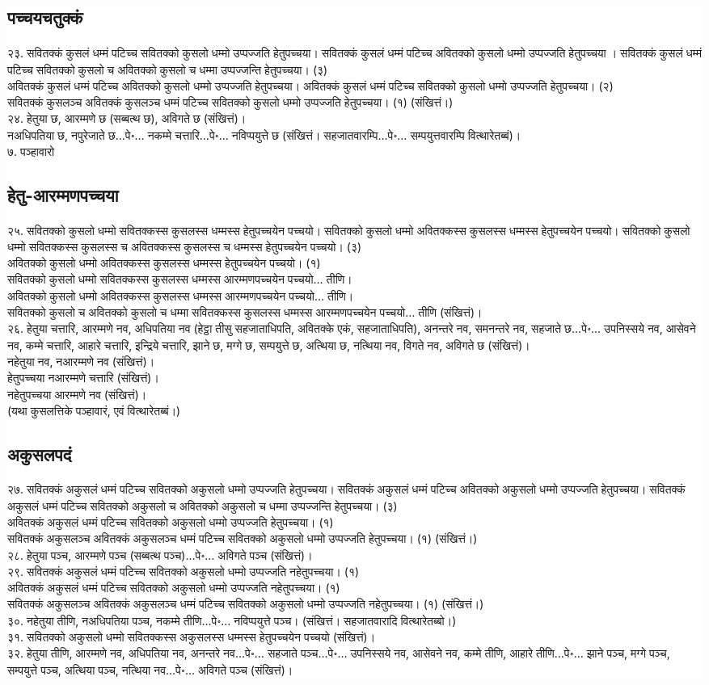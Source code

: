 
## पच्चयचतुक्कं

२३. सवितक्कं कुसलं धम्मं पटिच्च सवितक्को कुसलो धम्मो उप्पज्जति हेतुपच्चया। सवितक्कं कुसलं धम्मं पटिच्च अवितक्को कुसलो धम्मो उप्पज्जति हेतुपच्चया । सवितक्कं कुसलं धम्मं पटिच्च सवितक्को कुसलो च अवितक्को कुसलो च धम्मा उप्पज्जन्ति हेतुपच्चया। (३)  
अवितक्कं कुसलं धम्मं पटिच्च अवितक्को कुसलो धम्मो उप्पज्जति हेतुपच्चया। अवितक्कं कुसलं धम्मं पटिच्च सवितक्को कुसलो धम्मो उप्पज्जति हेतुपच्चया। (२)  
सवितक्कं कुसलञ्च अवितक्कं कुसलञ्च धम्मं पटिच्च सवितक्को कुसलो धम्मो उप्पज्जति हेतुपच्चया। (१) (संखित्तं।)  
२४. हेतुया छ, आरम्मणे छ (सब्बत्थ छ), अविगते छ (संखित्तं)।  
नअधिपतिया छ, नपुरेजाते छ…पे॰… नकम्मे चत्तारि…पे॰… नविप्पयुत्ते छ (संखित्तं। सहजातवारम्पि…पे॰… सम्पयुत्तवारम्पि वित्थारेतब्बं)।  
७. पञ्हावारो  


## हेतु-आरम्मणपच्चया

२५. सवितक्को कुसलो धम्मो सवितक्कस्स कुसलस्स धम्मस्स हेतुपच्चयेन पच्चयो। सवितक्को कुसलो धम्मो अवितक्कस्स कुसलस्स धम्मस्स हेतुपच्चयेन पच्चयो। सवितक्को कुसलो धम्मो सवितक्कस्स कुसलस्स च अवितक्कस्स कुसलस्स च धम्मस्स हेतुपच्चयेन पच्चयो। (३)  
अवितक्को कुसलो धम्मो अवितक्कस्स कुसलस्स धम्मस्स हेतुपच्चयेन पच्चयो। (१)  
सवितक्को कुसलो धम्मो सवितक्कस्स कुसलस्स धम्मस्स आरम्मणपच्चयेन पच्चयो… तीणि।  
अवितक्को कुसलो धम्मो अवितक्कस्स कुसलस्स धम्मस्स आरम्मणपच्चयेन पच्चयो… तीणि।  
सवितक्को कुसलो च अवितक्को कुसलो च धम्मा सवितक्कस्स कुसलस्स धम्मस्स आरम्मणपच्चयेन पच्चयो… तीणि (संखित्तं)।  
२६. हेतुया चत्तारि, आरम्मणे नव, अधिपतिया नव (हेट्ठा तीसु सहजाताधिपति, अवितक्के एकं, सहजाताधिपति), अनन्तरे नव, समनन्तरे नव, सहजाते छ…पे॰… उपनिस्सये नव, आसेवने नव, कम्मे चत्तारि, आहारे चत्तारि, इन्द्रिये चत्तारि, झाने छ, मग्गे छ, सम्पयुत्ते छ, अत्थिया छ, नत्थिया नव, विगते नव, अविगते छ (संखित्तं)।  
नहेतुया नव, नआरम्मणे नव (संखित्तं)।  
हेतुपच्चया नआरम्मणे चत्तारि (संखित्तं)।  
नहेतुपच्चया आरम्मणे नव (संखित्तं)।  
(यथा कुसलत्तिके पञ्हावारं, एवं वित्थारेतब्बं।)  


## अकुसलपदं

२७. सवितक्कं अकुसलं धम्मं पटिच्च सवितक्को अकुसलो धम्मो उप्पज्जति हेतुपच्चया। सवितक्कं अकुसलं धम्मं पटिच्च अवितक्को अकुसलो धम्मो उप्पज्जति हेतुपच्चया। सवितक्कं अकुसलं धम्मं पटिच्च सवितक्को अकुसलो च अवितक्को अकुसलो च धम्मा उप्पज्जन्ति हेतुपच्चया। (३)  
अवितक्कं अकुसलं धम्मं पटिच्च सवितक्को अकुसलो धम्मो उप्पज्जति हेतुपच्चया। (१)  
सवितक्कं अकुसलञ्च अवितक्कं अकुसलञ्च धम्मं पटिच्च सवितक्को अकुसलो धम्मो उप्पज्जति हेतुपच्चया। (१) (संखित्तं।)  
२८. हेतुया पञ्च, आरम्मणे पञ्च (सब्बत्थ पञ्च)…पे॰… अविगते पञ्च (संखित्तं)।  
२९. सवितक्कं अकुसलं धम्मं पटिच्च सवितक्को अकुसलो धम्मो उप्पज्जति नहेतुपच्चया। (१)  
अवितक्कं अकुसलं धम्मं पटिच्च सवितक्को अकुसलो धम्मो उप्पज्जति नहेतुपच्चया। (१)  
सवितक्कं अकुसलञ्च अवितक्कं अकुसलञ्च धम्मं पटिच्च सवितक्को अकुसलो धम्मो उप्पज्जति नहेतुपच्चया। (१) (संखित्तं।)  
३०. नहेतुया तीणि, नअधिपतिया पञ्च, नकम्मे तीणि…पे॰… नविप्पयुत्ते पञ्च। (संखित्तं। सहजातवारादि वित्थारेतब्बो।)  
३१. सवितक्को अकुसलो धम्मो सवितक्कस्स अकुसलस्स धम्मस्स हेतुपच्चयेन पच्चयो (संखित्तं)।  
३२. हेतुया तीणि, आरम्मणे नव, अधिपतिया नव, अनन्तरे नव…पे॰… सहजाते पञ्च…पे॰… उपनिस्सये नव, आसेवने नव, कम्मे तीणि, आहारे तीणि…पे॰… झाने पञ्च, मग्गे पञ्च, सम्पयुत्ते पञ्च, अत्थिया पञ्च, नत्थिया नव…पे॰… अविगते पञ्च (संखित्तं)।  
